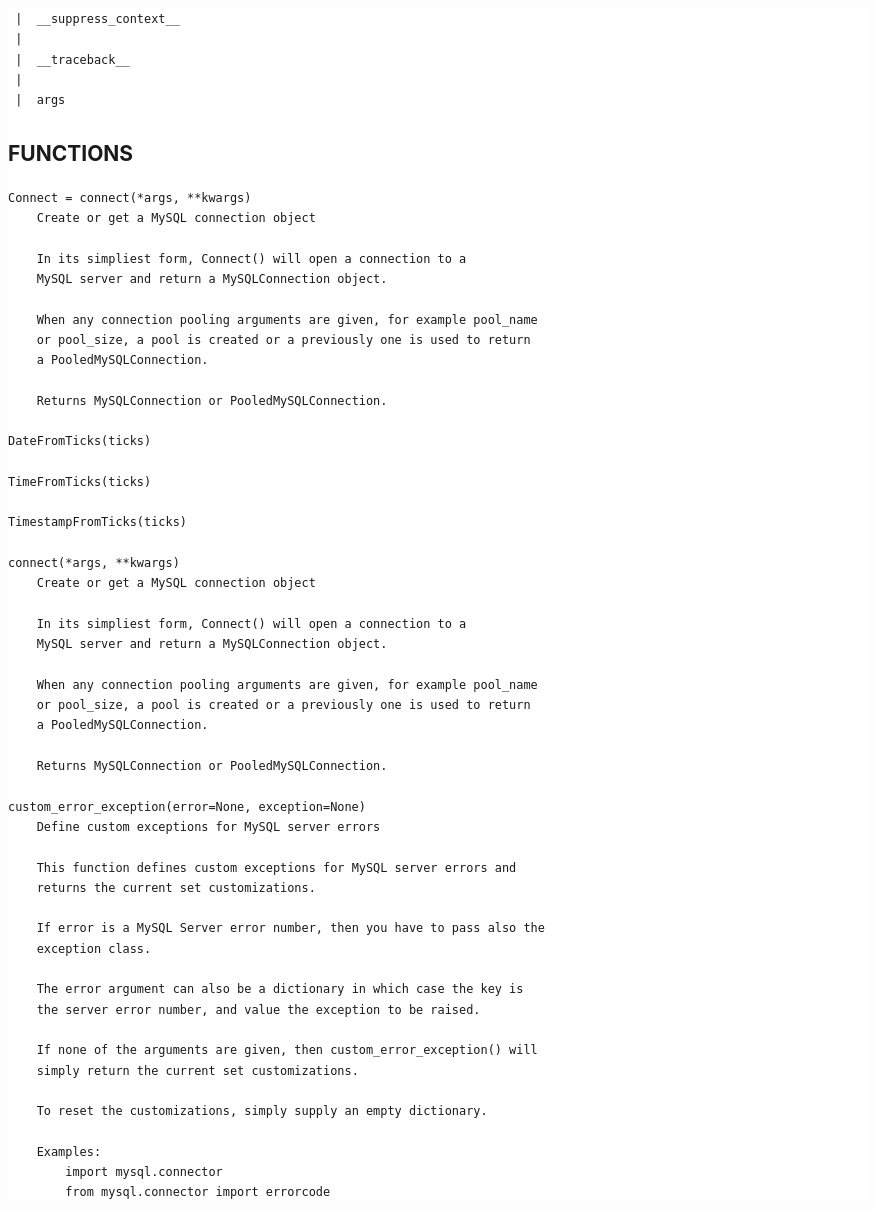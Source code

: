      |  __suppress_context__
     |  
     |  __traceback__
     |  
     |  args

## FUNCTIONS
    Connect = connect(*args, **kwargs)
        Create or get a MySQL connection object
        
        In its simpliest form, Connect() will open a connection to a
        MySQL server and return a MySQLConnection object.
        
        When any connection pooling arguments are given, for example pool_name
        or pool_size, a pool is created or a previously one is used to return
        a PooledMySQLConnection.
        
        Returns MySQLConnection or PooledMySQLConnection.
    
    DateFromTicks(ticks)
    
    TimeFromTicks(ticks)
    
    TimestampFromTicks(ticks)
    
    connect(*args, **kwargs)
        Create or get a MySQL connection object
        
        In its simpliest form, Connect() will open a connection to a
        MySQL server and return a MySQLConnection object.
        
        When any connection pooling arguments are given, for example pool_name
        or pool_size, a pool is created or a previously one is used to return
        a PooledMySQLConnection.
        
        Returns MySQLConnection or PooledMySQLConnection.
    
    custom_error_exception(error=None, exception=None)
        Define custom exceptions for MySQL server errors
        
        This function defines custom exceptions for MySQL server errors and
        returns the current set customizations.
        
        If error is a MySQL Server error number, then you have to pass also the
        exception class.
        
        The error argument can also be a dictionary in which case the key is
        the server error number, and value the exception to be raised.
        
        If none of the arguments are given, then custom_error_exception() will
        simply return the current set customizations.
        
        To reset the customizations, simply supply an empty dictionary.
        
        Examples:
            import mysql.connector
            from mysql.connector import errorcode
        
